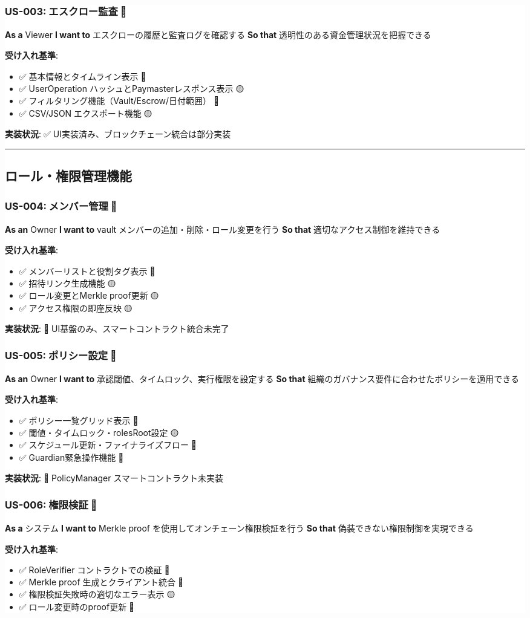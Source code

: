 ### US-003: エスクロー監査 🔵
**As a** Viewer
**I want to** エスクローの履歴と監査ログを確認する
**So that** 透明性のある資金管理状況を把握できる

**受け入れ基準**:
- ✅ 基本情報とタイムライン表示 🔵
- ✅ UserOperation ハッシュとPaymasterレスポンス表示 🟡
- ✅ フィルタリング機能（Vault/Escrow/日付範囲） 🔵
- ✅ CSV/JSON エクスポート機能 🟡

**実装状況**: ✅ UI実装済み、ブロックチェーン統合は部分実装

---

## ロール・権限管理機能

### US-004: メンバー管理 🔵
**As an** Owner
**I want to** vault メンバーの追加・削除・ロール変更を行う
**So that** 適切なアクセス制御を維持できる

**受け入れ基準**:
- ✅ メンバーリストと役割タグ表示 🔵
- ✅ 招待リンク生成機能 🟡
- ✅ ロール変更とMerkle proof更新 🟡
- ✅ アクセス権限の即座反映 🟡

**実装状況**: 🔴 UI基盤のみ、スマートコントラクト統合未完了

### US-005: ポリシー設定 🔵
**As an** Owner
**I want to** 承認閾値、タイムロック、実行権限を設定する
**So that** 組織のガバナンス要件に合わせたポリシーを適用できる

**受け入れ基準**:
- ✅ ポリシー一覧グリッド表示 🔵
- ✅ 閾値・タイムロック・rolesRoot設定 🟡
- ✅ スケジュール更新・ファイナライズフロー 🔴
- ✅ Guardian緊急操作機能 🔴

**実装状況**: 🔴 PolicyManager スマートコントラクト未実装

### US-006: 権限検証 🔵
**As a** システム
**I want to** Merkle proof を使用してオンチェーン権限検証を行う
**So that** 偽装できない権限制御を実現できる

**受け入れ基準**:
- ✅ RoleVerifier コントラクトでの検証 🔴
- ✅ Merkle proof 生成とクライアント統合 🔴
- ✅ 権限検証失敗時の適切なエラー表示 🟡
- ✅ ロール変更時のproof更新 🔴
